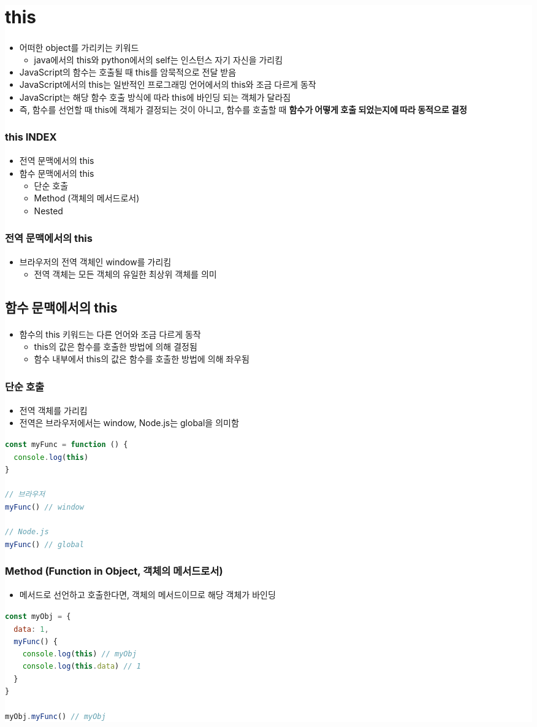 # this

- 어떠한 object를 가리키는 키워드
  - java에서의 this와 python에서의 self는 인스턴스 자기 자신을 가리킴
- JavaScript의 함수는 호출될 때 this를 암묵적으로 전달 받음
- JavaScript에서의 this는 일반적인 프로그래밍 언어에서의 this와 조금 다르게 동작
- JavaScript는 해당 함수 호출 방식에 따라 this에 바인딩 되는 객체가 달라짐
- 즉, 함수를 선언할 때 this에 객체가 결정되는 것이 아니고, 함수를 호출할 때 **함수가 어떻게 호출 되었는지에 따라 동적으로 결정**

### this INDEX

- 전역 문맥에서의 this
- 함수 문맥에서의 this
  - 단순 호출
  - Method (객체의 메서드로서)
  - Nested

### 전역 문맥에서의 this

- 브라우저의 전역 객체인 window를 가리킴
  - 전역 객체는 모든 객체의 유일한 최상위 객체를 의미

## 함수 문맥에서의 this

- 함수의 this 키워드는 다른 언어와 조금 다르게 동작
  - this의 값은 함수를 호출한 방법에 의해 결정됨
  - 함수 내부에서 this의 값은 함수를 호출한 방법에 의해 좌우됨

### 단순 호출

- 전역 객체를 가리킴
- 전역은 브라우저에서는 window, Node.js는 global을 의미함

```jsx
const myFunc = function () {
  console.log(this)
}

// 브라우저
myFunc() // window

// Node.js
myFunc() // global
```

### Method (Function in Object, 객체의 메서드로서)

- 메서드로 선언하고 호출한다면, 객체의 메서드이므로 해당 객체가 바인딩

```jsx
const myObj = {
  data: 1,
  myFunc() {
    console.log(this) // myObj
    console.log(this.data) // 1
  }
}

myObj.myFunc() // myObj
```
